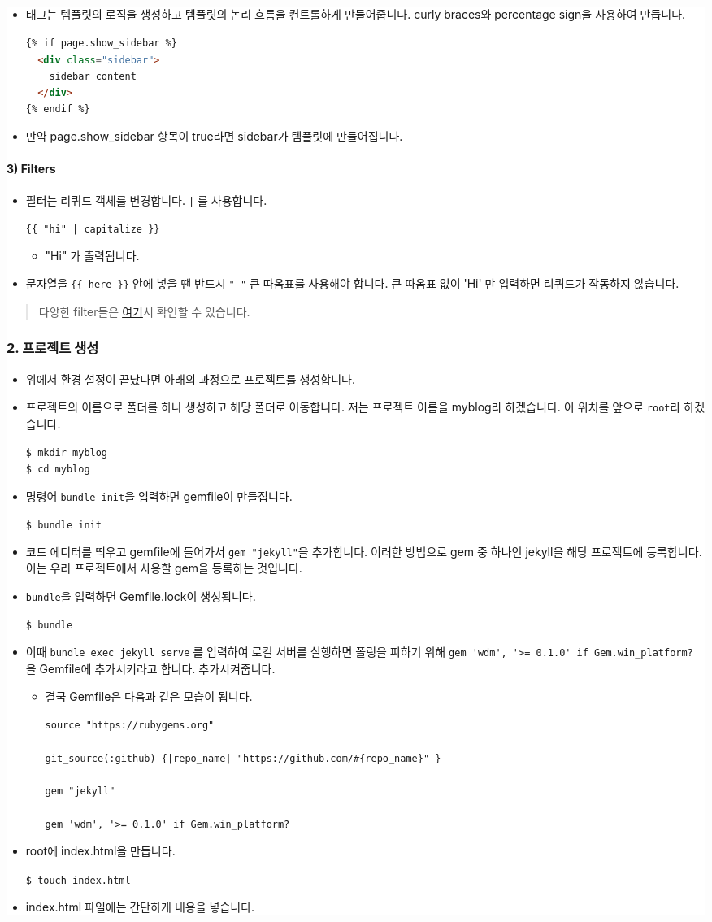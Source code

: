 
- 태그는 템플릿의 로직을 생성하고 템플릿의 논리 흐름을 컨트롤하게 만들어줍니다. curly braces와 percentage sign을 사용하여 만듭니다.

  ```html
  {% if page.show_sidebar %}
    <div class="sidebar">
      sidebar content
    </div>
  {% endif %}
  ```

- 만약 page.show_sidebar 항목이 true라면 sidebar가 템플릿에 만들어집니다.

#### 3) Filters

- 필터는 리퀴드 객체를 변경합니다. `|` 를 사용합니다.

  ```html
  {{ "hi" | capitalize }}
  ```

  - "Hi" 가 출력됩니다. 

- 문자열을 `{{ here }}` 안에 넣을 땐 반드시 `" "` 큰 따옴표를 사용해야 합니다. 큰 따옴표 없이 'Hi' 만 입력하면 리퀴드가 작동하지 않습니다.

> 다양한 filter들은 [여기](https://jekyllrb.com/docs/liquid/filters/)서 확인할 수 있습니다.



### 2. 프로젝트 생성

- 위에서 [환경 설정](#설치)이 끝났다면 아래의 과정으로 프로젝트를 생성합니다.

- 프로젝트의 이름으로 폴더를 하나 생성하고 해당 폴더로 이동합니다. 저는 프로젝트 이름을 myblog라 하겠습니다. 이 위치를 앞으로 `root`라 하겠습니다.

  ```bash
  $ mkdir myblog
  $ cd myblog
  ```

- 명령어 `bundle init`을 입력하면  gemfile이 만들집니다. 

  ```bash
  $ bundle init
  ```

- 코드 에디터를 띄우고 gemfile에 들어가서 `gem "jekyll"`을 추가합니다. 이러한 방법으로 gem 중 하나인 jekyll을 해당 프로젝트에 등록합니다. 이는 우리 프로젝트에서 사용할 gem을 등록하는 것입니다.

- `bundle`을 입력하면 Gemfile.lock이 생성됩니다.

  ```bash
  $ bundle
  ```

- 이때 `bundle exec jekyll serve` 를 입력하여 로컬 서버를 실행하면 폴링을 피하기 위해 `gem 'wdm', '>= 0.1.0' if Gem.win_platform?` 을 Gemfile에 추가시키라고 합니다. 추가시켜줍니다.

  - 결국 Gemfile은 다음과 같은 모습이 됩니다.

    ```
    source "https://rubygems.org"
    
    git_source(:github) {|repo_name| "https://github.com/#{repo_name}" }
    
    gem "jekyll"
    
    gem 'wdm', '>= 0.1.0' if Gem.win_platform?
    ```

- root에 index.html을 만듭니다.

  ```bash
  $ touch index.html
  ```

- index.html 파일에는 간단하게 내용을 넣습니다.

  ```html
  ```